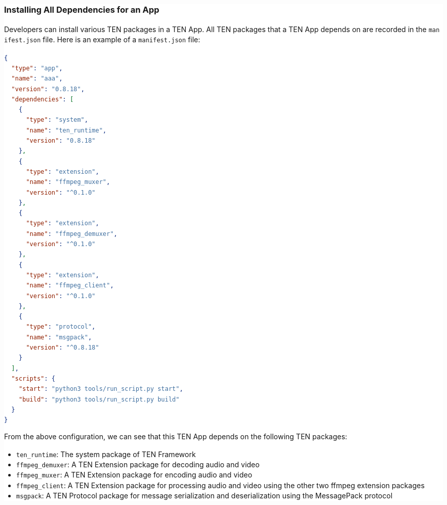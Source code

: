 ### Installing All Dependencies for an App

Developers can install various TEN packages in a TEN App. All TEN packages that a TEN App depends on are recorded in the `manifest.json` file. Here is an example of a `manifest.json` file:

```json
{
  "type": "app",
  "name": "aaa",
  "version": "0.8.18",
  "dependencies": [
    {
      "type": "system",
      "name": "ten_runtime",
      "version": "0.8.18"
    },
    {
      "type": "extension",
      "name": "ffmpeg_muxer",
      "version": "^0.1.0"
    },
    {
      "type": "extension",
      "name": "ffmpeg_demuxer",
      "version": "^0.1.0"
    },
    {
      "type": "extension",
      "name": "ffmpeg_client",
      "version": "^0.1.0"
    },
    {
      "type": "protocol",
      "name": "msgpack",
      "version": "^0.8.18"
    }
  ],
  "scripts": {
    "start": "python3 tools/run_script.py start",
    "build": "python3 tools/run_script.py build"
  }
}
```

From the above configuration, we can see that this TEN App depends on the following TEN packages:

- `ten_runtime`: The system package of TEN Framework
- `ffmpeg_demuxer`: A TEN Extension package for decoding audio and video
- `ffmpeg_muxer`: A TEN Extension package for encoding audio and video
- `ffmpeg_client`: A TEN Extension package for processing audio and video using the other two ffmpeg extension packages
- `msgpack`: A TEN Protocol package for message serialization and deserialization using the MessagePack protocol
